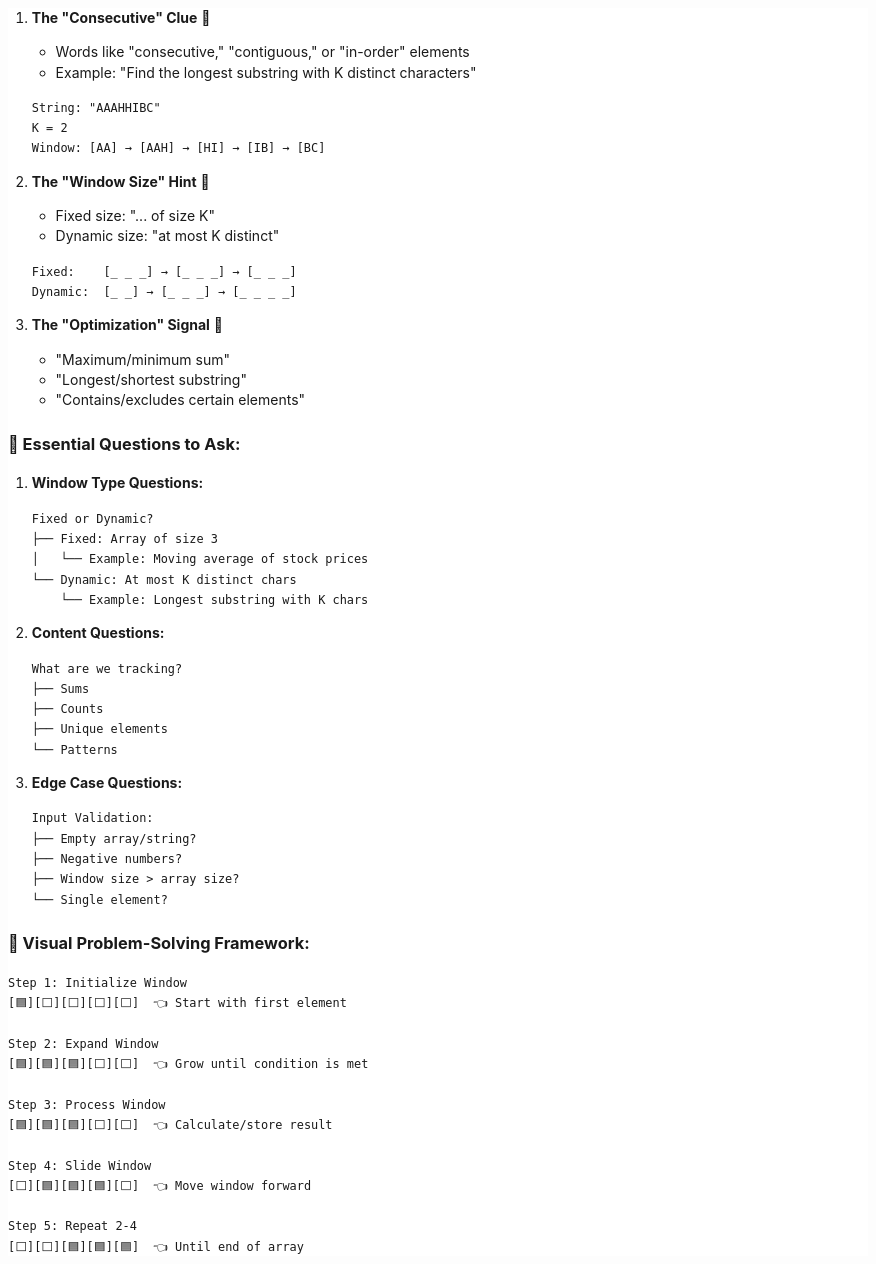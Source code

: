 1. **The "Consecutive" Clue** 📑
   - Words like "consecutive," "contiguous," or "in-order" elements
   - Example: "Find the longest substring with K distinct characters"
   ```
   String: "AAAHHIBC"
   K = 2
   Window: [AA] → [AAH] → [HI] → [IB] → [BC]
   ```

2. **The "Window Size" Hint** 📏
   - Fixed size: "... of size K"
   - Dynamic size: "at most K distinct"
   ```
   Fixed:    [_ _ _] → [_ _ _] → [_ _ _]
   Dynamic:  [_ _] → [_ _ _] → [_ _ _ _]
   ```

3. **The "Optimization" Signal** 🎯
   - "Maximum/minimum sum"
   - "Longest/shortest substring"
   - "Contains/excludes certain elements"

### 🤔 Essential Questions to Ask:

1. **Window Type Questions:**
   ```
   Fixed or Dynamic?
   ├── Fixed: Array of size 3
   │   └── Example: Moving average of stock prices
   └── Dynamic: At most K distinct chars
       └── Example: Longest substring with K chars
   ```

2. **Content Questions:**
   ```
   What are we tracking?
   ├── Sums
   ├── Counts
   ├── Unique elements
   └── Patterns
   ```

3. **Edge Case Questions:**
   ```
   Input Validation:
   ├── Empty array/string?
   ├── Negative numbers?
   ├── Window size > array size?
   └── Single element?
   ```

### 🎨 Visual Problem-Solving Framework:

```
Step 1: Initialize Window
[🟦][⬜][⬜][⬜][⬜]  👈 Start with first element

Step 2: Expand Window
[🟦][🟦][🟦][⬜][⬜]  👈 Grow until condition is met

Step 3: Process Window
[🟦][🟦][🟦][⬜][⬜]  👈 Calculate/store result

Step 4: Slide Window
[⬜][🟦][🟦][🟦][⬜]  👈 Move window forward

Step 5: Repeat 2-4
[⬜][⬜][🟦][🟦][🟦]  👈 Until end of array
```